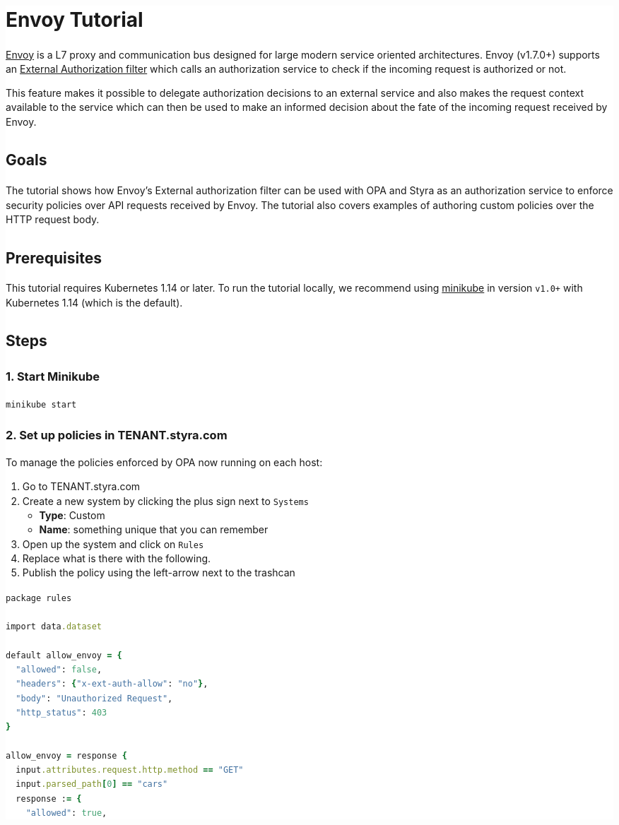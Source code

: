 
# Envoy Tutorial

[Envoy](https://www.envoyproxy.io/docs/envoy/v1.10.0/intro/what_is_envoy) is a L7 proxy and communication bus designed for large modern service oriented architectures. Envoy (v1.7.0+) supports an [External Authorization filter](https://www.envoyproxy.io/docs/envoy/v1.10.0/intro/arch_overview/ext_authz_filter.html) which calls an authorization service to check if the incoming request is authorized or not.

This feature makes it possible to delegate authorization decisions to an external service and also makes the request context available to the service which can then be used to make an informed decision about the fate of the incoming request received by Envoy.

## Goals

The tutorial shows how Envoy’s External authorization filter can be used with OPA and Styra as an authorization service to enforce security policies over API requests received by Envoy. The tutorial also covers examples of authoring custom policies over the HTTP request body.

## Prerequisites

This tutorial requires Kubernetes 1.14 or later. To run the tutorial locally, we recommend using [minikube](https://kubernetes.io/docs/getting-started-guides/minikube) in version `v1.0+` with Kubernetes 1.14 (which is the default).


## Steps


### 1. Start Minikube

```bash
minikube start
```

### 2. Set up policies in TENANT.styra.com

To manage the policies enforced by OPA now running on each host:

1. Go to TENANT.styra.com
1. Create a new system by clicking the plus sign next to `Systems`
   * **Type**: Custom
   * **Name**: something unique that you can remember
1. Open up the system and click on `Rules`
1. Replace what is there with the following.
1. Publish the policy using the left-arrow next to the trashcan


```ruby
package rules

import data.dataset

default allow_envoy = {
  "allowed": false,
  "headers": {"x-ext-auth-allow": "no"},
  "body": "Unauthorized Request",
  "http_status": 403
}

allow_envoy = response {
  input.attributes.request.http.method == "GET"
  input.parsed_path[0] == "cars"
  response := {
    "allowed": true,
```